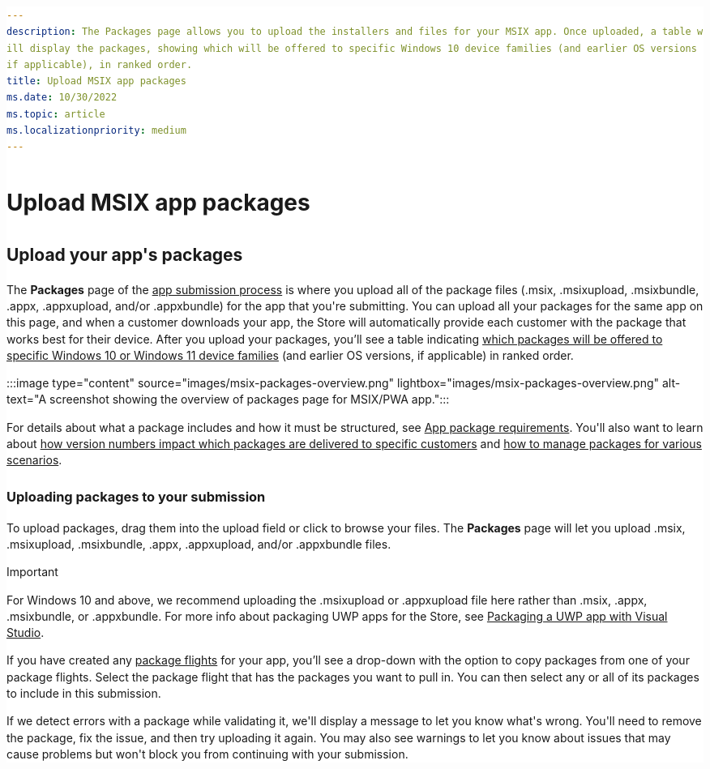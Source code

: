 ```yaml
---
description: The Packages page allows you to upload the installers and files for your MSIX app. Once uploaded, a table will display the packages, showing which will be offered to specific Windows 10 device families (and earlier OS versions if applicable), in ranked order.
title: Upload MSIX app packages
ms.date: 10/30/2022
ms.topic: article
ms.localizationpriority: medium
---
```


# Upload MSIX app packages

## Upload your app's packages

The **Packages** page of the [app submission process](./create-app-submission.md) is where you upload all of the package files (.msix, .msixupload, .msixbundle, .appx, .appxupload, and/or .appxbundle) for the app that you're submitting. You can upload all your packages for the same app on this page, and when a customer downloads your app, the Store will automatically provide each customer with the package that works best for their device. After you upload your packages, you’ll see a table indicating [which packages will be offered to specific Windows 10 or Windows 11 device families](#device-family-availability) (and earlier OS versions, if applicable) in ranked order.

:::image type="content" source="images/msix-packages-overview.png" lightbox="images/msix-packages-overview.png" alt-text="A screenshot showing the overview of packages page for MSIX/PWA app.":::

For details about what a package includes and how it must be structured, see [App package requirements](./app-package-requirements.md). You'll also want to learn about [how version numbers impact which packages are delivered to specific customers](./app-package-requirements.md#package-version-numbering) and [how to manage packages for various scenarios](./app-package-management.md).

### Uploading packages to your submission

To upload packages, drag them into the upload field or click to browse your files. The **Packages** page will let you upload .msix, .msixupload, .msixbundle, .appx, .appxupload, and/or .appxbundle files.

> [!IMPORTANT]
> For Windows 10 and above, we recommend uploading the .msixupload or .appxupload file here rather than .msix, .appx, .msixbundle, or .appxbundle. For more info about packaging UWP apps for the Store, see [Packaging a UWP app with Visual Studio](/windows/msix/package/packaging-uwp-apps).

If you have created any [package flights](../../package-flights.md) for your app, you’ll see a drop-down with the option to copy packages from one of your package flights. Select the package flight that has the packages you want to pull in. You can then select any or all of its packages to include in this submission.

If we detect errors with a package while validating it, we'll display a message to let you know what's wrong. You'll need to remove the package, fix the issue, and then try uploading it again. You may also see warnings to let you know about issues that may cause problems but won't block you from continuing with your submission.
